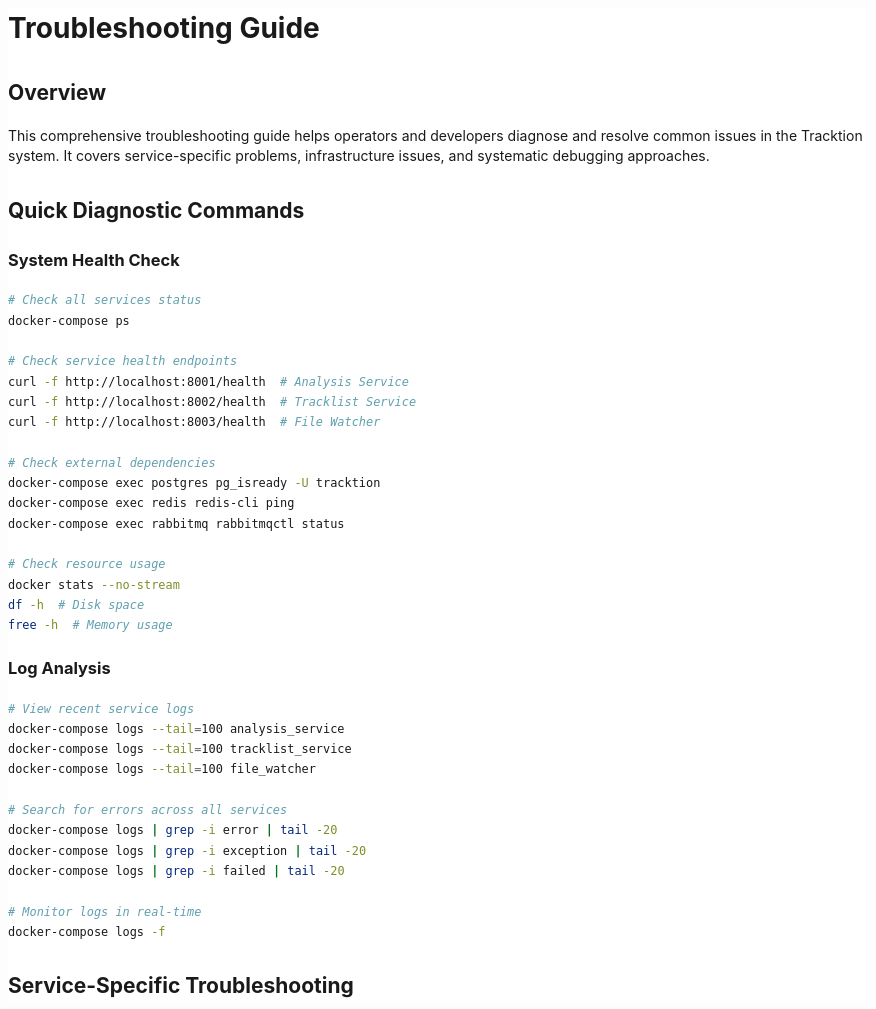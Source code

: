 # Troubleshooting Guide

## Overview

This comprehensive troubleshooting guide helps operators and developers diagnose and resolve common issues in the Tracktion system. It covers service-specific problems, infrastructure issues, and systematic debugging approaches.

## Quick Diagnostic Commands

### System Health Check
```bash
# Check all services status
docker-compose ps

# Check service health endpoints
curl -f http://localhost:8001/health  # Analysis Service
curl -f http://localhost:8002/health  # Tracklist Service
curl -f http://localhost:8003/health  # File Watcher

# Check external dependencies
docker-compose exec postgres pg_isready -U tracktion
docker-compose exec redis redis-cli ping
docker-compose exec rabbitmq rabbitmqctl status

# Check resource usage
docker stats --no-stream
df -h  # Disk space
free -h  # Memory usage
```

### Log Analysis
```bash
# View recent service logs
docker-compose logs --tail=100 analysis_service
docker-compose logs --tail=100 tracklist_service
docker-compose logs --tail=100 file_watcher

# Search for errors across all services
docker-compose logs | grep -i error | tail -20
docker-compose logs | grep -i exception | tail -20
docker-compose logs | grep -i failed | tail -20

# Monitor logs in real-time
docker-compose logs -f
```

## Service-Specific Troubleshooting
